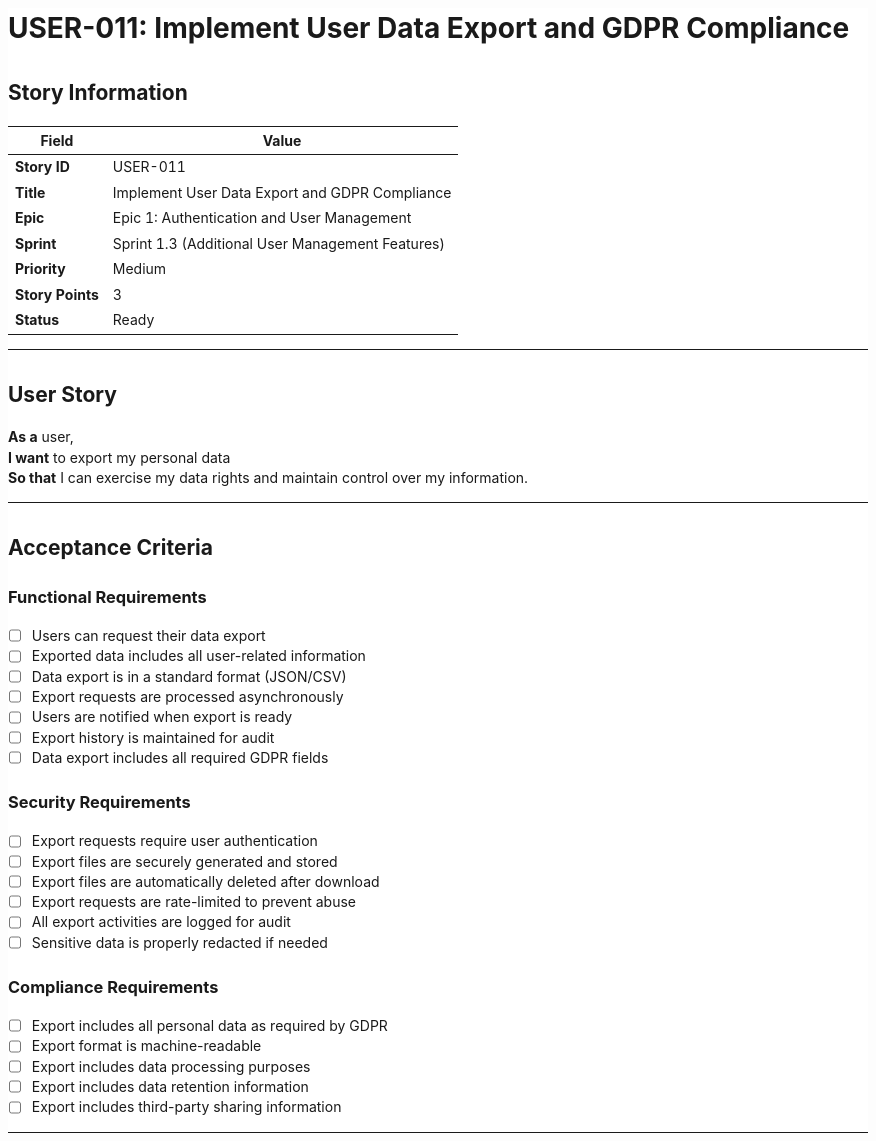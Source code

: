 # USER-011: Implement User Data Export and GDPR Compliance

## Story Information

| Field | Value |
|-------|-------|
| **Story ID** | USER-011 |
| **Title** | Implement User Data Export and GDPR Compliance |
| **Epic** | Epic 1: Authentication and User Management |
| **Sprint** | Sprint 1.3 (Additional User Management Features) |
| **Priority** | Medium |
| **Story Points** | 3 |
| **Status** | Ready |

---

## User Story

**As a** user,  
**I want** to export my personal data  
**So that** I can exercise my data rights and maintain control over my information.

---

## Acceptance Criteria

### Functional Requirements
- [ ] Users can request their data export
- [ ] Exported data includes all user-related information
- [ ] Data export is in a standard format (JSON/CSV)
- [ ] Export requests are processed asynchronously
- [ ] Users are notified when export is ready
- [ ] Export history is maintained for audit
- [ ] Data export includes all required GDPR fields

### Security Requirements
- [ ] Export requests require user authentication
- [ ] Export files are securely generated and stored
- [ ] Export files are automatically deleted after download
- [ ] Export requests are rate-limited to prevent abuse
- [ ] All export activities are logged for audit
- [ ] Sensitive data is properly redacted if needed

### Compliance Requirements
- [ ] Export includes all personal data as required by GDPR
- [ ] Export format is machine-readable
- [ ] Export includes data processing purposes
- [ ] Export includes data retention information
- [ ] Export includes third-party sharing information

---